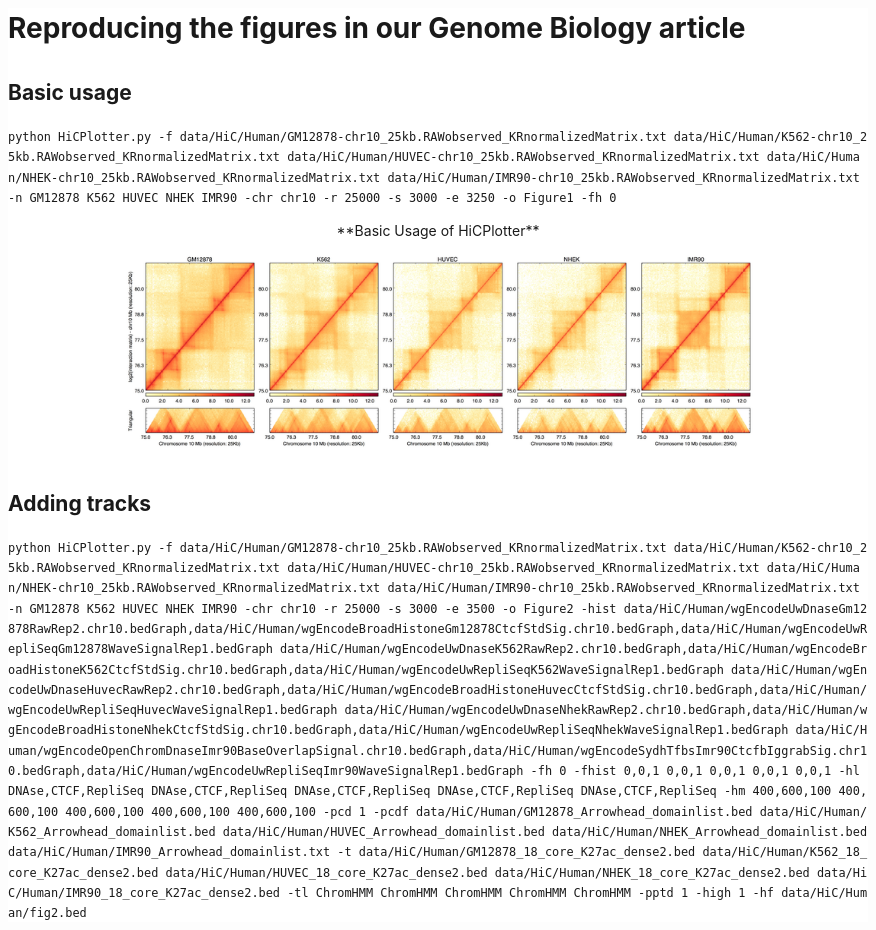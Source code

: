 # Reproducing the figures in our Genome Biology article

## Basic usage

	python HiCPlotter.py -f data/HiC/Human/GM12878-chr10_25kb.RAWobserved_KRnormalizedMatrix.txt data/HiC/Human/K562-chr10_25kb.RAWobserved_KRnormalizedMatrix.txt data/HiC/Human/HUVEC-chr10_25kb.RAWobserved_KRnormalizedMatrix.txt data/HiC/Human/NHEK-chr10_25kb.RAWobserved_KRnormalizedMatrix.txt data/HiC/Human/IMR90-chr10_25kb.RAWobserved_KRnormalizedMatrix.txt -n GM12878 K562 HUVEC NHEK IMR90 -chr chr10 -r 25000 -s 3000 -e 3250 -o Figure1 -fh 0

<figure>
  <figcaption align="middle">**Basic Usage of HiCPlotter**</figcaption>
  <img src="examplePlots/Figure1-chr10.ofBins(3000-3250).25K.jpeg" alt="Example plot from HiCPlotter">
</figure>

## Adding tracks

	python HiCPlotter.py -f data/HiC/Human/GM12878-chr10_25kb.RAWobserved_KRnormalizedMatrix.txt data/HiC/Human/K562-chr10_25kb.RAWobserved_KRnormalizedMatrix.txt data/HiC/Human/HUVEC-chr10_25kb.RAWobserved_KRnormalizedMatrix.txt data/HiC/Human/NHEK-chr10_25kb.RAWobserved_KRnormalizedMatrix.txt data/HiC/Human/IMR90-chr10_25kb.RAWobserved_KRnormalizedMatrix.txt -n GM12878 K562 HUVEC NHEK IMR90 -chr chr10 -r 25000 -s 3000 -e 3500 -o Figure2 -hist data/HiC/Human/wgEncodeUwDnaseGm12878RawRep2.chr10.bedGraph,data/HiC/Human/wgEncodeBroadHistoneGm12878CtcfStdSig.chr10.bedGraph,data/HiC/Human/wgEncodeUwRepliSeqGm12878WaveSignalRep1.bedGraph data/HiC/Human/wgEncodeUwDnaseK562RawRep2.chr10.bedGraph,data/HiC/Human/wgEncodeBroadHistoneK562CtcfStdSig.chr10.bedGraph,data/HiC/Human/wgEncodeUwRepliSeqK562WaveSignalRep1.bedGraph data/HiC/Human/wgEncodeUwDnaseHuvecRawRep2.chr10.bedGraph,data/HiC/Human/wgEncodeBroadHistoneHuvecCtcfStdSig.chr10.bedGraph,data/HiC/Human/wgEncodeUwRepliSeqHuvecWaveSignalRep1.bedGraph data/HiC/Human/wgEncodeUwDnaseNhekRawRep2.chr10.bedGraph,data/HiC/Human/wgEncodeBroadHistoneNhekCtcfStdSig.chr10.bedGraph,data/HiC/Human/wgEncodeUwRepliSeqNhekWaveSignalRep1.bedGraph data/HiC/Human/wgEncodeOpenChromDnaseImr90BaseOverlapSignal.chr10.bedGraph,data/HiC/Human/wgEncodeSydhTfbsImr90CtcfbIggrabSig.chr10.bedGraph,data/HiC/Human/wgEncodeUwRepliSeqImr90WaveSignalRep1.bedGraph -fh 0 -fhist 0,0,1 0,0,1 0,0,1 0,0,1 0,0,1 -hl DNAse,CTCF,RepliSeq DNAse,CTCF,RepliSeq DNAse,CTCF,RepliSeq DNAse,CTCF,RepliSeq DNAse,CTCF,RepliSeq -hm 400,600,100 400,600,100 400,600,100 400,600,100 400,600,100 -pcd 1 -pcdf data/HiC/Human/GM12878_Arrowhead_domainlist.bed data/HiC/Human/K562_Arrowhead_domainlist.bed data/HiC/Human/HUVEC_Arrowhead_domainlist.bed data/HiC/Human/NHEK_Arrowhead_domainlist.bed data/HiC/Human/IMR90_Arrowhead_domainlist.txt -t data/HiC/Human/GM12878_18_core_K27ac_dense2.bed data/HiC/Human/K562_18_core_K27ac_dense2.bed data/HiC/Human/HUVEC_18_core_K27ac_dense2.bed data/HiC/Human/NHEK_18_core_K27ac_dense2.bed data/HiC/Human/IMR90_18_core_K27ac_dense2.bed -tl ChromHMM ChromHMM ChromHMM ChromHMM ChromHMM -pptd 1 -high 1 -hf data/HiC/Human/fig2.bed 
